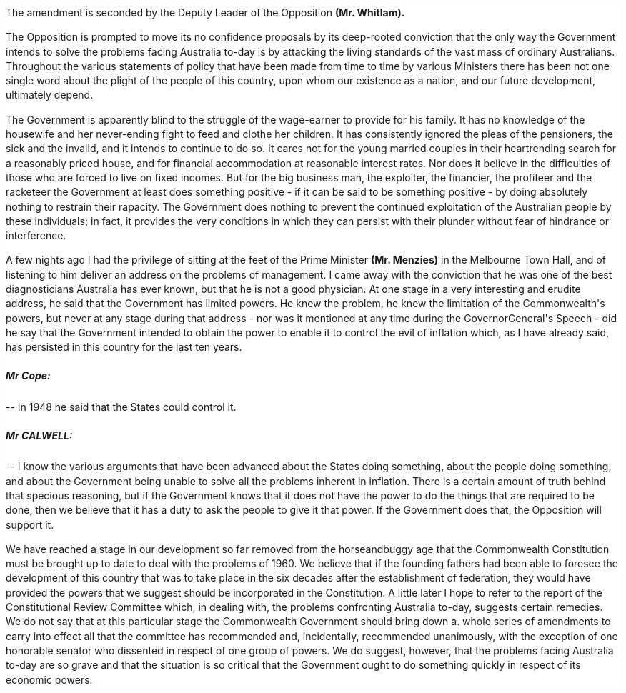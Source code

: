 The amendment is seconded by the  Deputy  Leader of the Opposition  **(Mr. Whitlam).** 

The Opposition is prompted to move its no confidence proposals by its deep-rooted conviction that the only way the Government intends to solve the problems facing Australia to-day is by attacking the living standards of the vast mass of ordinary Australians. Throughout the various statements of policy that have been made from time to time by various Ministers there has been not one single word about the plight of the people of this country, upon whom our existence as a nation, and our future development, ultimately depend. 

The Government is apparently blind to the struggle of the wage-earner to provide for his family. It has no knowledge of the housewife and her never-ending fight to feed and clothe her children. It has consistently ignored the pleas of the pensioners, the sick and the invalid, and it intends to continue to do so. It cares not for the young married couples in their heartrending search for a reasonably priced house, and for financial accommodation at reasonable interest rates. Nor does it believe in the difficulties of those who are forced to live on fixed incomes. But for the big business man, the exploiter, the financier, the profiteer and the racketeer the Government at least does something positive - if it can be said to be something positive - by doing absolutely nothing to restrain their rapacity. The Government does nothing to prevent the continued exploitation of the Australian people by these individuals; in fact, it provides the very conditions in which they can persist with their plunder without fear of hindrance or interference. 

A few nights ago I had the privilege of sitting at the feet of the Prime Minister  **(Mr. Menzies)**  in the Melbourne Town Hall, and of listening to him deliver an address on the problems of management. I came away with the conviction that he was one of the best diagnosticians Australia has ever known, but that he is not a good physician. At one stage in a very interesting and erudite address, he said that the Government has limited powers. He knew the problem, he knew the limitation of the Commonwealth's powers, but never at any stage during that address - nor was it mentioned at any time during the GovernorGeneral's Speech - did he say that the Government intended to obtain the power to enable it to control the evil of inflation which, as I have already said, has persisted in this country for the last ten years. 

##### Mr Cope:

-- In 1948 he said that the States could control it. 

##### Mr CALWELL:

-- I know the various arguments that have been advanced about the States doing something, about the people doing something, and about the Government being unable to solve all the problems inherent in inflation. There is a certain amount of truth behind that specious reasoning, but if the Government knows that it does not have the power to do the things that are required to be done, then we believe that it has a duty to ask the people to give it that power. If the Government does that, the Opposition will support it. 

We have reached a stage in our development so far removed from the horseandbuggy age that the Commonwealth Constitution must be brought up to date to deal with the problems of 1960. We believe that if the founding fathers had been able to foresee the development of this country that was to take place in the six decades after the establishment of federation, they would have provided the powers that we suggest should be incorporated in the Constitution. A little later I hope to refer to the report of the Constitutional Review Committee which, in dealing with, the problems confronting Australia to-day, suggests certain remedies. We do not say that at this particular stage the Commonwealth Government should bring down a. whole series of amendments to carry into effect all that the committee has recommended and, incidentally, recommended unanimously, with the exception of one honorable senator who dissented in respect of one group of powers. We do suggest, however, that the problems facing Australia to-day are so grave and that the situation is so critical that the Government ought to do something quickly in respect of its economic powers. 
